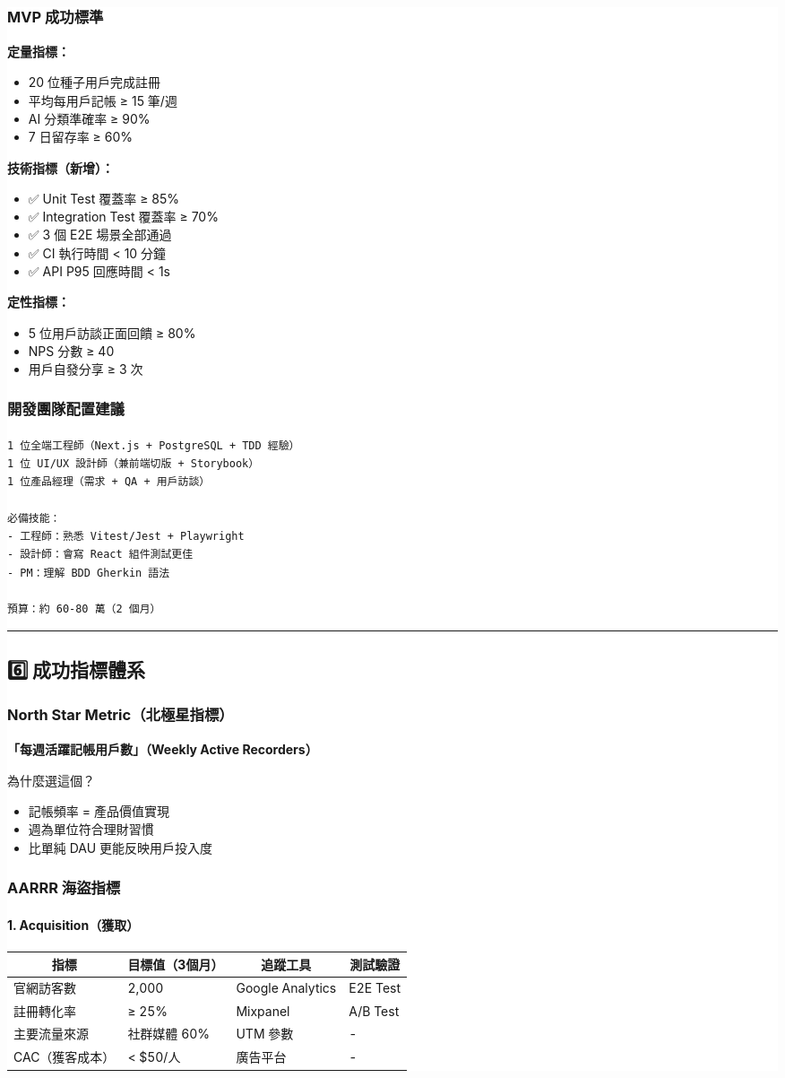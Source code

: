 ### MVP 成功標準

**定量指標：**
- 20 位種子用戶完成註冊
- 平均每用戶記帳 ≥ 15 筆/週
- AI 分類準確率 ≥ 90%
- 7 日留存率 ≥ 60%

**技術指標（新增）：**
- ✅ Unit Test 覆蓋率 ≥ 85%
- ✅ Integration Test 覆蓋率 ≥ 70%
- ✅ 3 個 E2E 場景全部通過
- ✅ CI 執行時間 < 10 分鐘
- ✅ API P95 回應時間 < 1s

**定性指標：**
- 5 位用戶訪談正面回饋 ≥ 80%
- NPS 分數 ≥ 40
- 用戶自發分享 ≥ 3 次

### 開發團隊配置建議
```
1 位全端工程師（Next.js + PostgreSQL + TDD 經驗）
1 位 UI/UX 設計師（兼前端切版 + Storybook）
1 位產品經理（需求 + QA + 用戶訪談）

必備技能：
- 工程師：熟悉 Vitest/Jest + Playwright
- 設計師：會寫 React 組件測試更佳
- PM：理解 BDD Gherkin 語法

預算：約 60-80 萬（2 個月）
```

---

## 6️⃣ 成功指標體系

### North Star Metric（北極星指標）
**「每週活躍記帳用戶數」（Weekly Active Recorders）**

為什麼選這個？
- 記帳頻率 = 產品價值實現
- 週為單位符合理財習慣
- 比單純 DAU 更能反映用戶投入度

### AARRR 海盜指標

#### 1. Acquisition（獲取）
| 指標 | 目標值（3個月） | 追蹤工具 | 測試驗證 |
|------|----------------|----------|---------|
| 官網訪客數 | 2,000 | Google Analytics | E2E Test |
| 註冊轉化率 | ≥ 25% | Mixpanel | A/B Test |
| 主要流量來源 | 社群媒體 60% | UTM 參數 | - |
| CAC（獲客成本） | < $50/人 | 廣告平台 | - |
